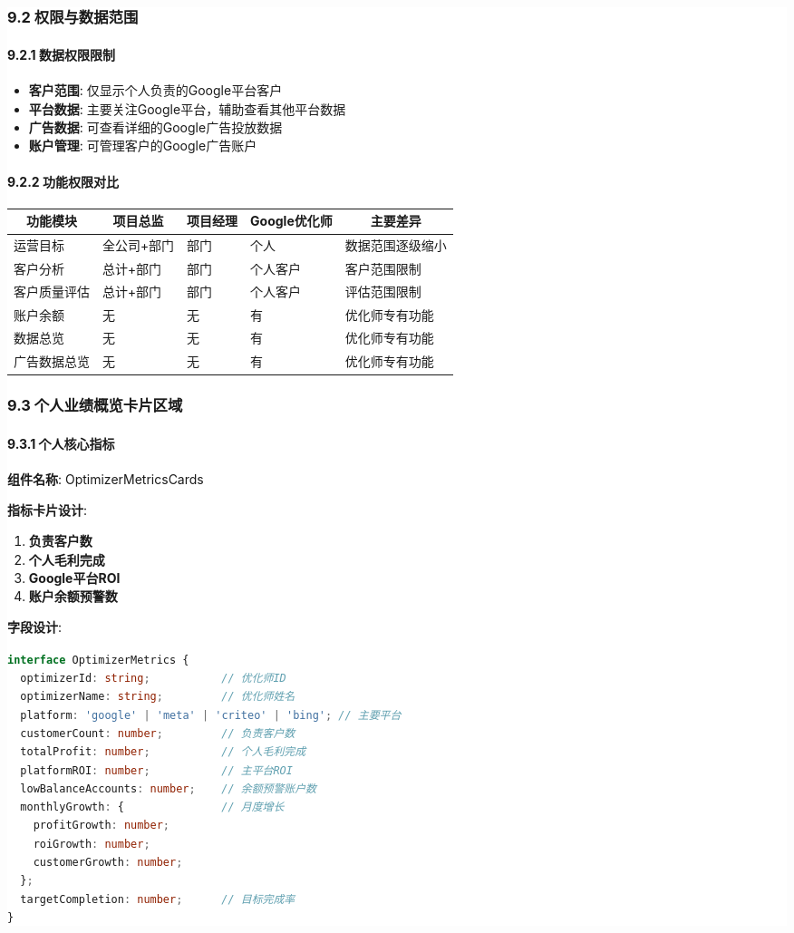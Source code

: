 ### 9.2 权限与数据范围

#### 9.2.1 数据权限限制
- **客户范围**: 仅显示个人负责的Google平台客户
- **平台数据**: 主要关注Google平台，辅助查看其他平台数据
- **广告数据**: 可查看详细的Google广告投放数据
- **账户管理**: 可管理客户的Google广告账户

#### 9.2.2 功能权限对比
| 功能模块 | 项目总监 | 项目经理 | Google优化师 | 主要差异 |
|---------|---------|---------|-------------|---------|
| 运营目标 | 全公司+部门 | 部门 | 个人 | 数据范围逐级缩小 |
| 客户分析 | 总计+部门 | 部门 | 个人客户 | 客户范围限制 |
| 客户质量评估 | 总计+部门 | 部门 | 个人客户 | 评估范围限制 |
| 账户余额 | 无 | 无 | 有 | 优化师专有功能 |
| 数据总览 | 无 | 无 | 有 | 优化师专有功能 |
| 广告数据总览 | 无 | 无 | 有 | 优化师专有功能 |

### 9.3 个人业绩概览卡片区域

#### 9.3.1 个人核心指标
**组件名称**: OptimizerMetricsCards

**指标卡片设计**:
1. **负责客户数**
2. **个人毛利完成**
3. **Google平台ROI**
4. **账户余额预警数**

**字段设计**:
```typescript
interface OptimizerMetrics {
  optimizerId: string;           // 优化师ID
  optimizerName: string;         // 优化师姓名
  platform: 'google' | 'meta' | 'criteo' | 'bing'; // 主要平台
  customerCount: number;         // 负责客户数
  totalProfit: number;           // 个人毛利完成
  platformROI: number;           // 主平台ROI
  lowBalanceAccounts: number;    // 余额预警账户数
  monthlyGrowth: {               // 月度增长
    profitGrowth: number;
    roiGrowth: number;
    customerGrowth: number;
  };
  targetCompletion: number;      // 目标完成率
}
```
